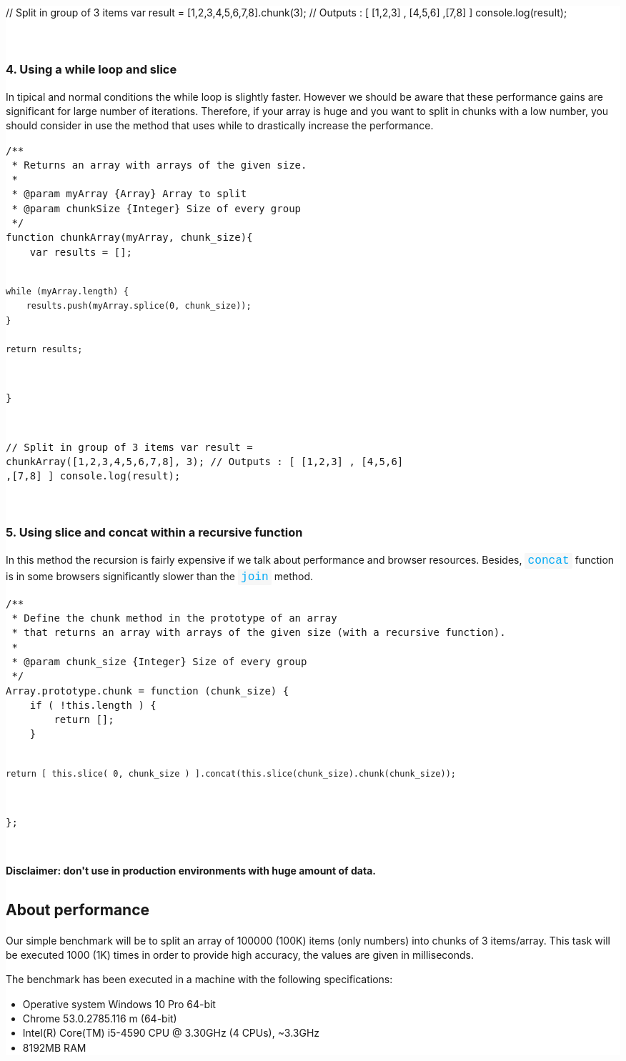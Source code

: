 // Split in group of 3 items
var result = [1,2,3,4,5,6,7,8].chunk(3);
// Outputs : [ [1,2,3] , [4,5,6] ,[7,8] ]
console.log(result);</pre> 
 <p>&nbsp;</p> 
 <h3>4. Using a while loop and slice</h3> 
 <p>In tipical and normal conditions&nbsp;the while loop&nbsp;is slightly faster. However we should be aware that these performance gains are significant for large number of iterations. Therefore, if your array is huge and you want to split in chunks with a low number, you should consider in use the method that uses while to drastically increase the performance.</p> 
 <pre name="code" class="java">/**
 * Returns an array with arrays of the given size.
 *
 * @param myArray {Array} Array to split
 * @param chunkSize {Integer} Size of every group
 */
function chunkArray(myArray, chunk_size){
    var results = [];
    
    while (myArray.length) {
        results.push(myArray.splice(0, chunk_size));
    }
    
    return results;
}

// Split in group of 3 items
var result = chunkArray([1,2,3,4,5,6,7,8], 3);
// Outputs : [ [1,2,3] , [4,5,6] ,[7,8] ]
console.log(result);</pre> 
 <p>&nbsp;</p> 
 <h3>5. Using slice and concat within a recursive function</h3> 
 <p>In this method the&nbsp;recursion is fairly expensive if we talk about performance and browser resources. Besides,&nbsp;<code style="font-size: 16.2px; padding: 2px 4px; font-family: Menlo, Monaco, Consolas, 'Courier New', monospace; color: #03a9f4; background-color: #f7f7f7; border-radius: 2px;">concat</code>&nbsp;function is in some browsers significantly slower than the&nbsp;<code style="font-size: 16.2px; padding: 2px 4px; font-family: Menlo, Monaco, Consolas, 'Courier New', monospace; color: #03a9f4; background-color: #f7f7f7; border-radius: 2px;">join</code>&nbsp;method.</p> 
 <pre name="code" class="java">/**
 * Define the chunk method in the prototype of an array
 * that returns an array with arrays of the given size (with a recursive function).
 *
 * @param chunk_size {Integer} Size of every group
 */
Array.prototype.chunk = function (chunk_size) {
    if ( !this.length ) {
        return [];
    }

    return [ this.slice( 0, chunk_size ) ].concat(this.slice(chunk_size).chunk(chunk_size));
};</pre> 
 <p>&nbsp;</p> 
 <p><span style="font-weight: bold;">Disclaimer: don't use in production environments with huge amount of data.</span></p> 
 <h2>About performance</h2> 
 <p>Our simple benchmark will be to split an array of 100000 (100K) items (only numbers) into chunks of 3 items/array. This task will be executed 1000 (1K) times in order to provide high accuracy, the values are given in milliseconds.</p> 
 <p>The benchmark has been executed in a machine with the following specifications:</p> 
 <ul> 
  <li>Operative system Windows 10 Pro 64-bit</li> 
  <li>Chrome&nbsp;53.0.2785.116 m (64-bit)</li> 
  <li>Intel(R) Core(TM) i5-4590 CPU @ 3.30GHz (4 CPUs), ~3.3GHz</li> 
  <li>8192MB RAM</li> 
 </ul> 